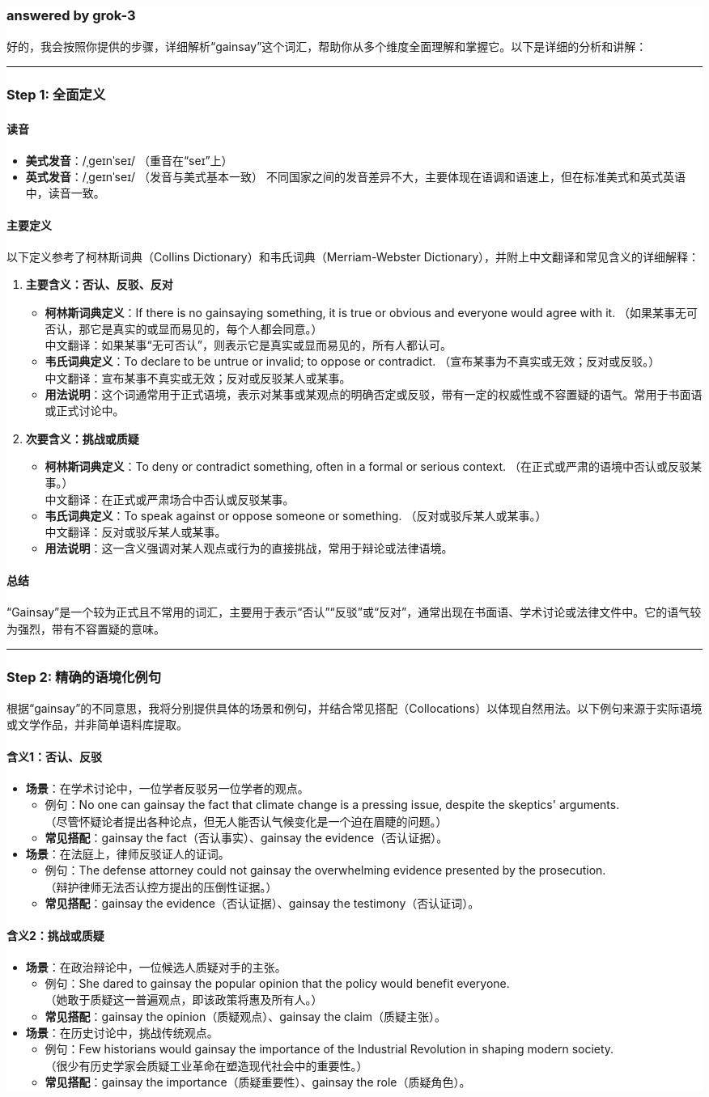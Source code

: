 ### answered by grok-3
好的，我会按照你提供的步骤，详细解析“gainsay”这个词汇，帮助你从多个维度全面理解和掌握它。以下是详细的分析和讲解：

---

### Step 1: 全面定义

#### 读音
- **美式发音**：/ˌɡeɪnˈseɪ/ （重音在“seɪ”上）
- **英式发音**：/ˌɡeɪnˈseɪ/ （发音与美式基本一致）
不同国家之间的发音差异不大，主要体现在语调和语速上，但在标准美式和英式英语中，读音一致。

#### 主要定义
以下定义参考了柯林斯词典（Collins Dictionary）和韦氏词典（Merriam-Webster Dictionary），并附上中文翻译和常见含义的详细解释：

1. **主要含义：否认、反驳、反对**  
   - **柯林斯词典定义**：If there is no gainsaying something, it is true or obvious and everyone would agree with it. （如果某事无可否认，那它是真实的或显而易见的，每个人都会同意。）  
     中文翻译：如果某事“无可否认”，则表示它是真实或显而易见的，所有人都认可。  
   - **韦氏词典定义**：To declare to be untrue or invalid; to oppose or contradict. （宣布某事为不真实或无效；反对或反驳。）  
     中文翻译：宣布某事不真实或无效；反对或反驳某人或某事。  
   - **用法说明**：这个词通常用于正式语境，表示对某事或某观点的明确否定或反驳，带有一定的权威性或不容置疑的语气。常用于书面语或正式讨论中。

2. **次要含义：挑战或质疑**  
   - **柯林斯词典定义**：To deny or contradict something, often in a formal or serious context. （在正式或严肃的语境中否认或反驳某事。）  
     中文翻译：在正式或严肃场合中否认或反驳某事。  
   - **韦氏词典定义**：To speak against or oppose someone or something. （反对或驳斥某人或某事。）  
     中文翻译：反对或驳斥某人或某事。  
   - **用法说明**：这一含义强调对某人观点或行为的直接挑战，常用于辩论或法律语境。

#### 总结
“Gainsay”是一个较为正式且不常用的词汇，主要用于表示“否认”“反驳”或“反对”，通常出现在书面语、学术讨论或法律文件中。它的语气较为强烈，带有不容置疑的意味。

---

### Step 2: 精确的语境化例句

根据“gainsay”的不同意思，我将分别提供具体的场景和例句，并结合常见搭配（Collocations）以体现自然用法。以下例句来源于实际语境或文学作品，并非简单语料库提取。

#### 含义1：否认、反驳
- **场景**：在学术讨论中，一位学者反驳另一位学者的观点。  
  - 例句：No one can gainsay the fact that climate change is a pressing issue, despite the skeptics' arguments.  
    （尽管怀疑论者提出各种论点，但无人能否认气候变化是一个迫在眉睫的问题。）  
  - **常见搭配**：gainsay the fact（否认事实）、gainsay the evidence（否认证据）。  
- **场景**：在法庭上，律师反驳证人的证词。  
  - 例句：The defense attorney could not gainsay the overwhelming evidence presented by the prosecution.  
    （辩护律师无法否认控方提出的压倒性证据。）  
  - **常见搭配**：gainsay the evidence（否认证据）、gainsay the testimony（否认证词）。

#### 含义2：挑战或质疑
- **场景**：在政治辩论中，一位候选人质疑对手的主张。  
  - 例句：She dared to gainsay the popular opinion that the policy would benefit everyone.  
    （她敢于质疑这一普遍观点，即该政策将惠及所有人。）  
  - **常见搭配**：gainsay the opinion（质疑观点）、gainsay the claim（质疑主张）。  
- **场景**：在历史讨论中，挑战传统观点。  
  - 例句：Few historians would gainsay the importance of the Industrial Revolution in shaping modern society.  
    （很少有历史学家会质疑工业革命在塑造现代社会中的重要性。）  
  - **常见搭配**：gainsay the importance（质疑重要性）、gainsay the role（质疑角色）。
